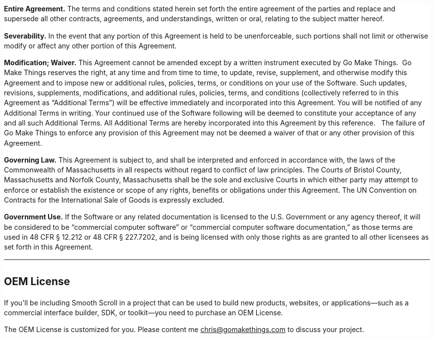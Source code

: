 **Entire Agreement.** The terms and conditions stated herein set forth the entire agreement of the parties and replace and supersede all other contracts, agreements, and understandings, written or oral, relating to the subject matter hereof.

**Severability.** In the event that any portion of this Agreement is held to be unenforceable, such portions shall not limit or otherwise modify or affect any other portion of this Agreement.

**Modification; Waiver.** This Agreement cannot be amended except by a written instrument executed by Go Make Things.  Go Make Things reserves the right, at any time and from time to time, to update, revise, supplement, and otherwise modify this Agreement and to impose new or additional rules, policies, terms, or conditions on your use of the Software. Such updates, revisions, supplements, modifications, and additional rules, policies, terms, and conditions (collectively referred to in this Agreement as “Additional Terms”) will be effective immediately and incorporated into this Agreement. You will be notified of any Additional Terms in writing. Your continued use of the Software following will be deemed to constitute your acceptance of any and all such Additional Terms. All Additional Terms are hereby incorporated into this Agreement by this reference.   The failure of Go Make Things to enforce any provision of this Agreement may not be deemed a waiver of that or any other provision of this Agreement.

**Governing Law.** This Agreement is subject to, and shall be interpreted and enforced in accordance with, the laws of the Commonwealth of Massachusetts in all respects without regard to conflict of law principles. The Courts of Bristol County, Massachusetts and Norfolk County, Massachusetts shall be the sole and exclusive Courts in which either party may attempt to enforce or establish the existence or scope of any rights, benefits or obligations under this Agreement. The UN Convention on Contracts for the International Sale of Goods is expressly excluded.

**Government Use.** If the Software or any related documentation is licensed to the U.S. Government or any agency thereof, it will be considered to be “commercial computer software” or “commercial computer software documentation,” as those terms are used in 48 CFR § 12.212 or 48 CFR § 227.7202, and is being licensed with only those rights as are granted to all other licensees as set forth in this Agreement.

<hr>


## OEM License

If you'll be including Smooth Scroll in a project that can be used to build new products, websites, or applications&mdash;such as a commercial interface builder, SDK, or toolkit&mdash;you need to purchase an OEM License.

The OEM License is customized for you. Please content me <a href="mailto:&#099;&#104;ri&#115;&#064;g&#111;mak&#101;t&#104;&#105;&#110;g&#115;&#046;&#099;&#111;m">&#99;h&#114;&#105;s&#64;go&#109;&#97;&#107;&#101;&#116;&#104;in&#103;&#115;.&#99;&#111;&#109;</a> to discuss your project.